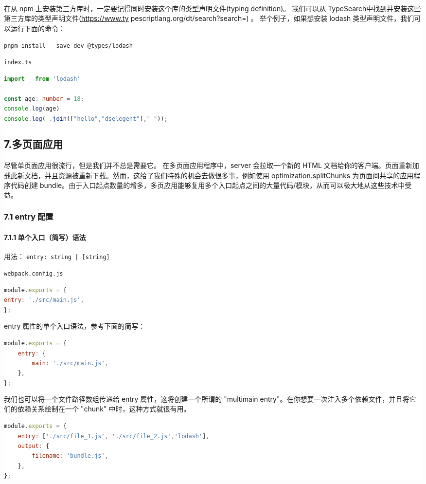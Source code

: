 在从 npm 上安装第三方库时，一定要记得同时安装这个库的类型声明文件(typing definition)。 我们可以从 TypeSearch中找到并安装这些第三方库的类型声明文件(https://www.ty pescriptlang.org/dt/search?search=) 。 举个例子，如果想安装 lodash 类型声明文件，我们可以运行下面的命令：

```shell
pnpm install --save-dev @types/lodash
```

`index.ts`

```typescript
import _ from 'lodash'

const age: number = 18;
console.log(age)
console.log(_.join(["hello","dselegent"]," "));
```

## 7.多页面应用

尽管单页面应用很流行，但是我们并不总是需要它。
在多页面应用程序中，server 会拉取一个新的 HTML 文档给你的客户端。页面重新加载此新文档，并且资源被重新下载。然而，这给了我们特殊的机会去做很多事，例如使用 optimization.splitChunks 为页面间共享的应用程序代码创建 bundle。由于入口起点数量的增多，多页应用能够复用多个入口起点之间的大量代码/模块，从而可以极大地从这些技术中受益。

### 7.1 entry 配置

#### 7.1.1 单个入口（简写）语法

用法： `entry: string | [string]`

`webpack.config.js`

```js
module.exports = {
entry: './src/main.js',
};
```

entry 属性的单个入口语法，参考下面的简写：

```js
module.exports = {
    entry: {
    	main: './src/main.js',
    },
};
```

我们也可以将一个文件路径数组传递给 entry 属性，这将创建一个所谓的 "multimain entry"。在你想要一次注入多个依赖文件，并且将它们的依赖关系绘制在一个 "chunk" 中时，这种方式就很有用。

```js
module.exports = {
    entry: ['./src/file_1.js', './src/file_2.js','lodash'],
    output: {
    	filename: 'bundle.js',
    },
};
```
